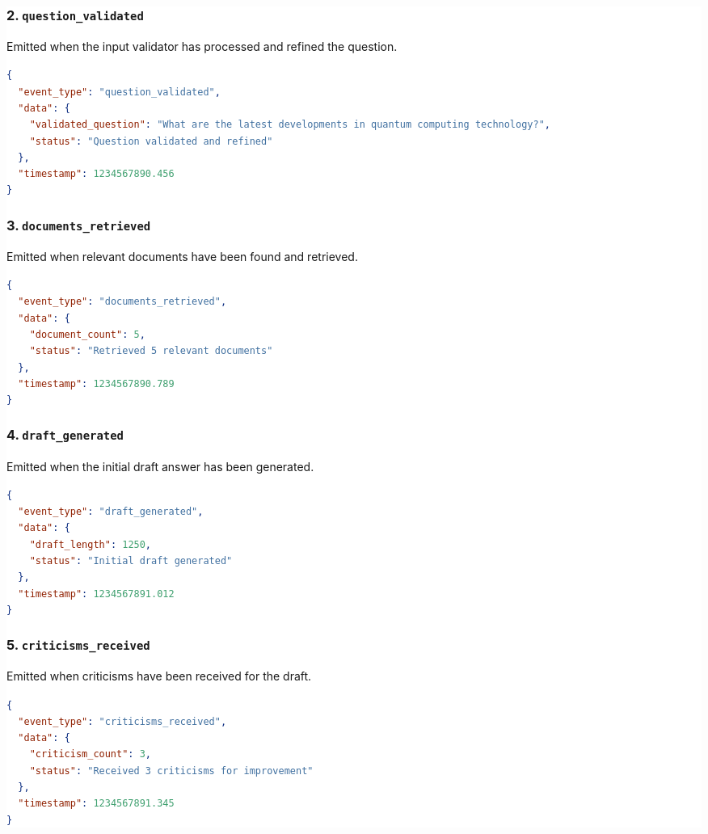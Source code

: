 ### 2. `question_validated`

Emitted when the input validator has processed and refined the question.

```json
{
  "event_type": "question_validated",
  "data": {
    "validated_question": "What are the latest developments in quantum computing technology?",
    "status": "Question validated and refined"
  },
  "timestamp": 1234567890.456
}
```

### 3. `documents_retrieved`

Emitted when relevant documents have been found and retrieved.

```json
{
  "event_type": "documents_retrieved",
  "data": {
    "document_count": 5,
    "status": "Retrieved 5 relevant documents"
  },
  "timestamp": 1234567890.789
}
```

### 4. `draft_generated`

Emitted when the initial draft answer has been generated.

```json
{
  "event_type": "draft_generated",
  "data": {
    "draft_length": 1250,
    "status": "Initial draft generated"
  },
  "timestamp": 1234567891.012
}
```

### 5. `criticisms_received`

Emitted when criticisms have been received for the draft.

```json
{
  "event_type": "criticisms_received",
  "data": {
    "criticism_count": 3,
    "status": "Received 3 criticisms for improvement"
  },
  "timestamp": 1234567891.345
}
```
